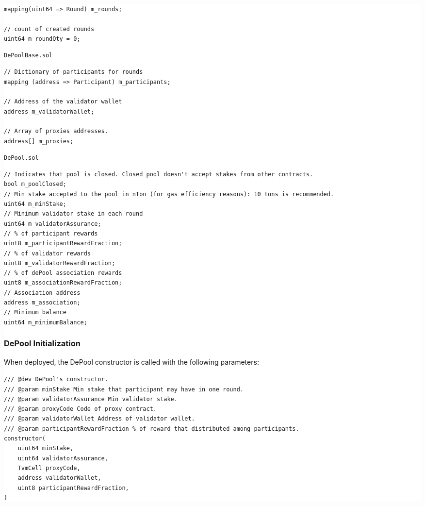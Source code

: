 ```solidity
mapping(uint64 => Round) m_rounds;

// count of created rounds
uint64 m_roundQty = 0;
```
`DePoolBase.sol`
```solidity
// Dictionary of participants for rounds
mapping (address => Participant) m_participants;

// Address of the validator wallet
address m_validatorWallet;

// Array of proxies addresses.
address[] m_proxies;
```
`DePool.sol`
```solidity
// Indicates that pool is closed. Closed pool doesn't accept stakes from other contracts.
bool m_poolClosed;
// Min stake accepted to the pool in nTon (for gas efficiency reasons): 10 tons is recommended.
uint64 m_minStake;
// Minimum validator stake in each round
uint64 m_validatorAssurance;
// % of participant rewards
uint8 m_participantRewardFraction;
// % of validator rewards
uint8 m_validatorRewardFraction;
// % of dePool association rewards
uint8 m_associationRewardFraction;
// Association address
address m_association;
// Minimum balance
uint64 m_minimumBalance;
```
### DePool Initialization

When deployed, the DePool constructor is called with the following parameters:

```solidity
/// @dev DePool's constructor.
/// @param minStake Min stake that participant may have in one round.
/// @param validatorAssurance Min validator stake.
/// @param proxyCode Code of proxy contract.
/// @param validatorWallet Address of validator wallet.
/// @param participantRewardFraction % of reward that distributed among participants.
constructor(
    uint64 minStake,
    uint64 validatorAssurance,
    TvmCell proxyCode,
    address validatorWallet,
    uint8 participantRewardFraction,
)
```
